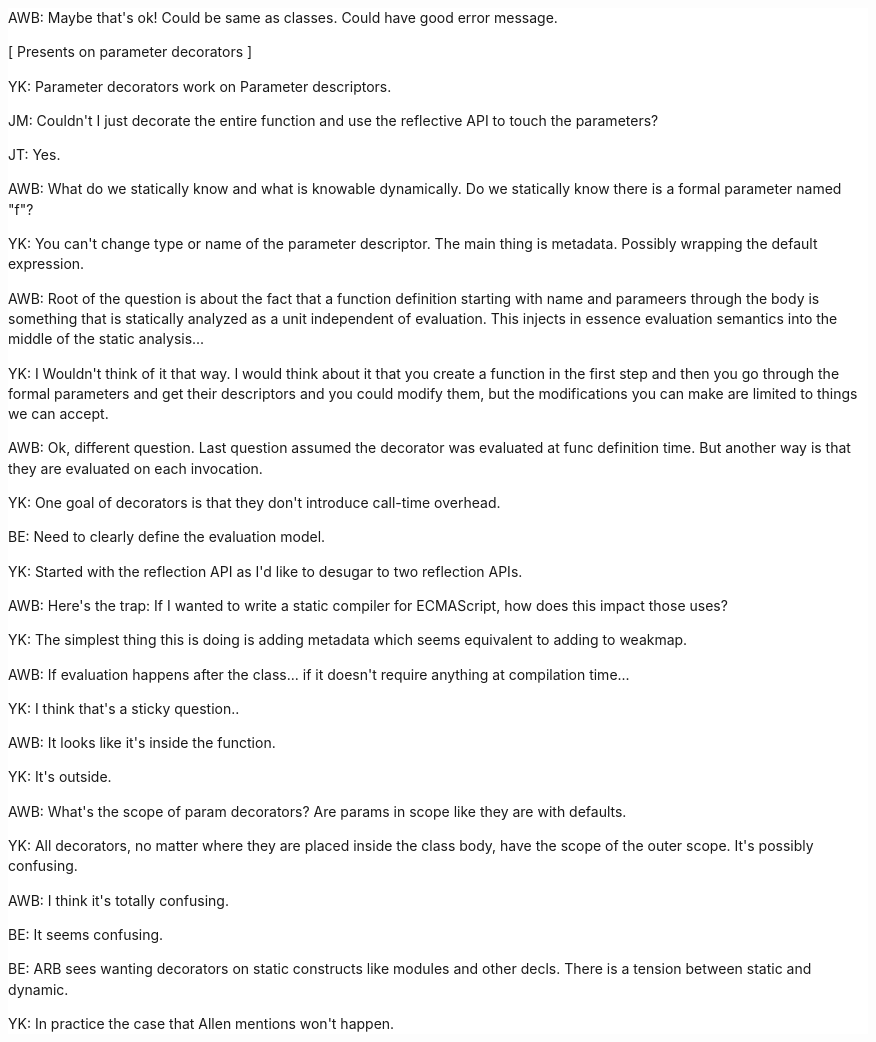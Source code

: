 AWB: Maybe that's ok! Could be same as classes. Could have good error message.

[ Presents on parameter decorators ]

YK: Parameter decorators work on Parameter descriptors.

JM: Couldn't I just decorate the entire function and use the reflective API to touch the parameters?

JT: Yes.

AWB: What do we statically know and what is knowable dynamically. Do we statically know there is a formal parameter named "f"?

YK: You can't change type or name of the parameter descriptor. The main thing is metadata. Possibly wrapping the default expression.

AWB: Root of the question is about the fact that a function definition starting with name and parameers through the body is something that is statically analyzed as a unit independent of evaluation. This injects in essence evaluation semantics into the middle of the static analysis...

YK: I Wouldn't think of it that way. I would think about it that you create a function in the first step and then you go through the formal parameters and get their descriptors and you could modify them, but the modifications you can make are limited to things we can accept.

AWB: Ok, different question. Last question assumed the decorator was evaluated at func definition time. But another way is that they are evaluated on each invocation.

YK: One goal of decorators is that they don't introduce call-time overhead.

BE: Need to clearly define the evaluation model.

YK: Started with the reflection API as I'd like to desugar to two reflection APIs.

AWB: Here's the trap: If I wanted to write a static compiler for ECMAScript, how does this impact those uses?

YK: The simplest thing this is doing is adding metadata which seems equivalent to adding to weakmap.

AWB: If evaluation happens after the class... if it doesn't require anything at compilation time...

YK: I think that's a sticky question..

AWB: It looks like it's inside the function.

YK: It's outside.

AWB: What's the scope of param decorators? Are params in scope like they are with defaults.

YK: All decorators, no matter where they are placed inside the class body, have the scope of the outer scope. It's possibly confusing.

AWB: I think it's totally confusing.

BE: It seems confusing.

BE: ARB sees wanting decorators on static constructs like modules and other decls. There is a tension between static and dynamic.

YK: In practice the case that Allen mentions won't happen.
